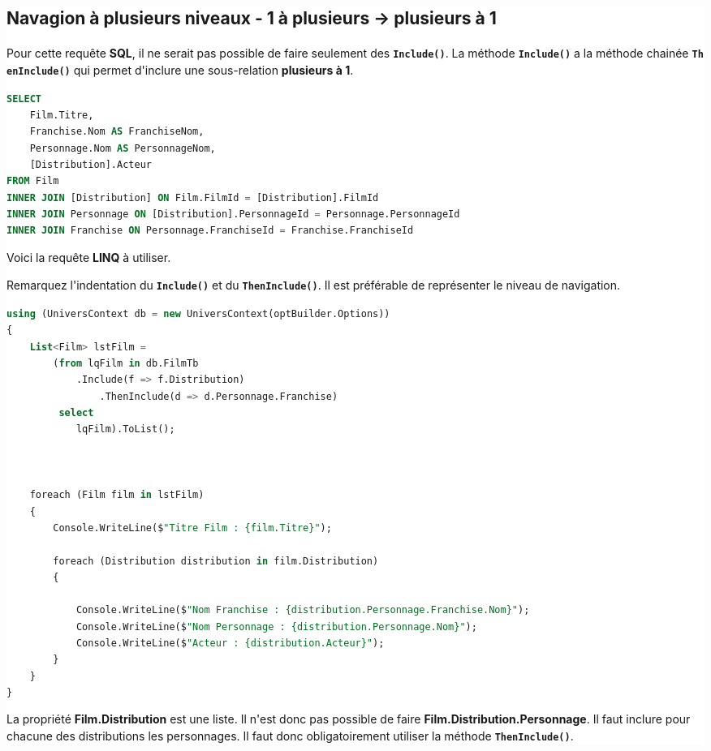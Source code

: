 

## Navagion à plusieurs niveaux - 1 à plusieurs -> plusieurs à 1

Pour cette requête **SQL**, il ne serait pas possible de faire seulement des **`Include()`**.  La méthode **`Include()`** a la méthode chainée **`ThenInclude()`** qui permet d'inclure une sous-relation **plusieurs à 1**.

```sql
SELECT 
	Film.Titre,
	Franchise.Nom AS FranchiseNom,	
	Personnage.Nom AS PersonnageNom,
	[Distribution].Acteur
FROM Film
INNER JOIN [Distribution] ON Film.FilmId = [Distribution].FilmId
INNER JOIN Personnage ON [Distribution].PersonnageId = Personnage.PersonnageId
INNER JOIN Franchise ON Personnage.FranchiseId = Franchise.FranchiseId
```

Voici la requête **LINQ** à utiliser.

Remarquez l'indentation du **`Include()`** et du **`ThenInclude()`**. Il est préférable de représenter le niveau de navigation.

```sql
using (UniversContext db = new UniversContext(optBuilder.Options))
{
    List<Film> lstFilm = 
        (from lqFilm in db.FilmTb
            .Include(f => f.Distribution)
                .ThenInclude(d => d.Personnage.Franchise)
         select
            lqFilm).ToList();



    foreach (Film film in lstFilm)
    {
        Console.WriteLine($"Titre Film : {film.Titre}");

        foreach (Distribution distribution in film.Distribution)
        {

            Console.WriteLine($"Nom Franchise : {distribution.Personnage.Franchise.Nom}");
            Console.WriteLine($"Nom Personnage : {distribution.Personnage.Nom}");
            Console.WriteLine($"Acteur : {distribution.Acteur}");
        }        
    }
}
```

La propriété **Film.Distribution** est une liste. Il n'est donc pas possible de faire **Film.Distribution.Personnage**. Il faut inclure pour chacune des distributions les personnages. Il faut donc obligatoirement utiliser la méthode **`ThenInclude()`**.
